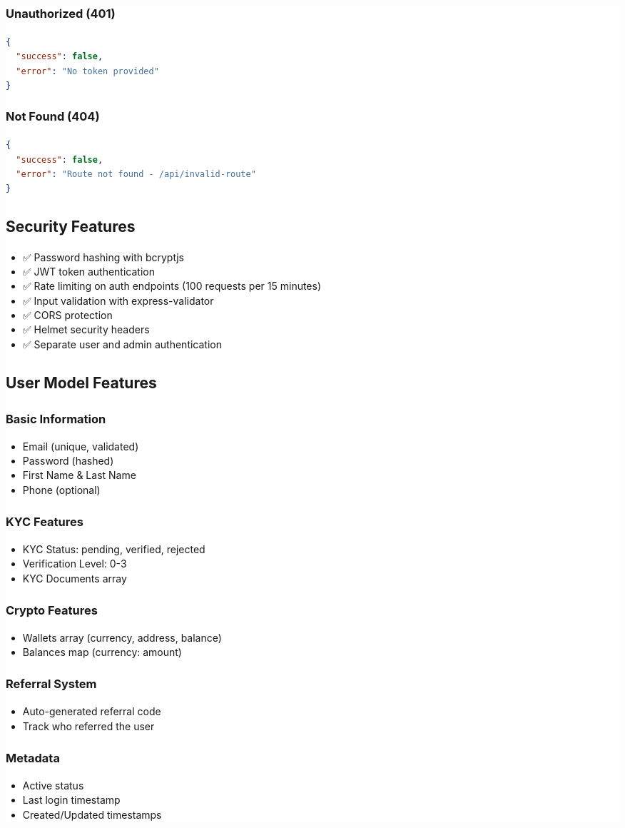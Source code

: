 ### Unauthorized (401)
```json
{
  "success": false,
  "error": "No token provided"
}
```

### Not Found (404)
```json
{
  "success": false,
  "error": "Route not found - /api/invalid-route"
}
```

## Security Features

- ✅ Password hashing with bcryptjs
- ✅ JWT token authentication
- ✅ Rate limiting on auth endpoints (100 requests per 15 minutes)
- ✅ Input validation with express-validator
- ✅ CORS protection
- ✅ Helmet security headers
- ✅ Separate user and admin authentication

## User Model Features

### Basic Information
- Email (unique, validated)
- Password (hashed)
- First Name & Last Name
- Phone (optional)

### KYC Features
- KYC Status: pending, verified, rejected
- Verification Level: 0-3
- KYC Documents array

### Crypto Features
- Wallets array (currency, address, balance)
- Balances map (currency: amount)

### Referral System
- Auto-generated referral code
- Track who referred the user

### Metadata
- Active status
- Last login timestamp
- Created/Updated timestamps
